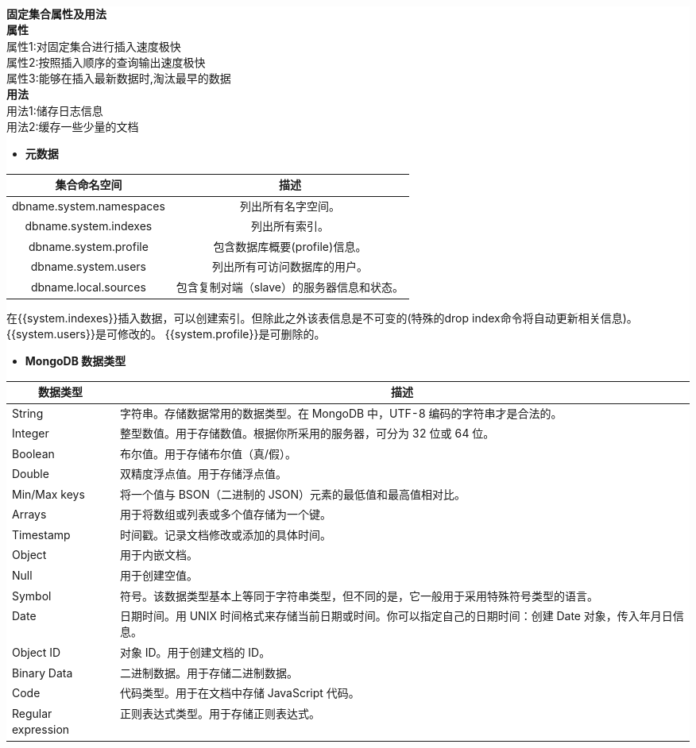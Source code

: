 **固定集合属性及用法**  
**属性**  
属性1:对固定集合进行插入速度极快  
属性2:按照插入顺序的查询输出速度极快  
属性3:能够在插入最新数据时,淘汰最早的数据  
**用法**  
用法1:储存日志信息  
用法2:缓存一些少量的文档  

- **元数据**

|集合命名空间 |	描述|
|:--:|:--:|
|dbname.system.namespaces |	列出所有名字空间。|
|dbname.system.indexes |	列出所有索引。|
|dbname.system.profile |	包含数据库概要(profile)信息。|
|dbname.system.users |	列出所有可访问数据库的用户。|
|dbname.local.sources |	包含复制对端（slave）的服务器信息和状态。|
在{{system.indexes}}插入数据，可以创建索引。但除此之外该表信息是不可变的(特殊的drop index命令将自动更新相关信息)。  
{{system.users}}是可修改的。 {{system.profile}}是可删除的。

- **MongoDB 数据类型**

|数据类型 |	描述|
|--|--|
|String|	字符串。存储数据常用的数据类型。在 MongoDB 中，UTF-8 编码的字符串才是合法的。|
|Integer |	整型数值。用于存储数值。根据你所采用的服务器，可分为 32 位或 64 位。|
|Boolean |	布尔值。用于存储布尔值（真/假）。|
|Double |	双精度浮点值。用于存储浮点值。|
|Min/Max keys |	将一个值与 BSON（二进制的 JSON）元素的最低值和最高值相对比。|
|Arrays |	用于将数组或列表或多个值存储为一个键。|
|Timestamp |	时间戳。记录文档修改或添加的具体时间。|
|Object |	用于内嵌文档。|
|Null |	用于创建空值。|
|Symbol |	符号。该数据类型基本上等同于字符串类型，但不同的是，它一般用于采用特殊符号类型的语言。|
|Date |	日期时间。用 UNIX 时间格式来存储当前日期或时间。你可以指定自己的日期时间：创建 Date 对象，传入年月日信息。|
|Object ID	| 对象 ID。用于创建文档的 ID。|
|Binary Data |	二进制数据。用于存储二进制数据。|
|Code |	代码类型。用于在文档中存储 JavaScript 代码。|
|Regular expression |	正则表达式类型。用于存储正则表达式。|
